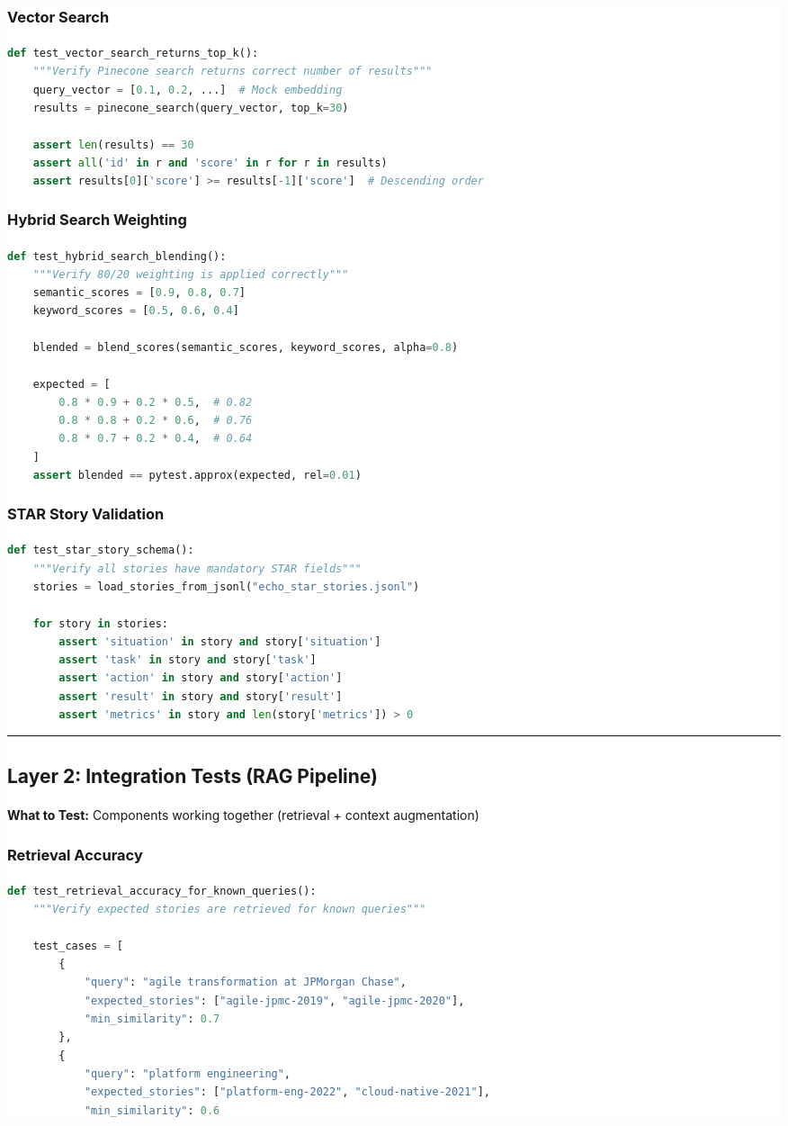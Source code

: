 ### Vector Search
```python
def test_vector_search_returns_top_k():
    """Verify Pinecone search returns correct number of results"""
    query_vector = [0.1, 0.2, ...]  # Mock embedding
    results = pinecone_search(query_vector, top_k=30)

    assert len(results) == 30
    assert all('id' in r and 'score' in r for r in results)
    assert results[0]['score'] >= results[-1]['score']  # Descending order
```

### Hybrid Search Weighting
```python
def test_hybrid_search_blending():
    """Verify 80/20 weighting is applied correctly"""
    semantic_scores = [0.9, 0.8, 0.7]
    keyword_scores = [0.5, 0.6, 0.4]

    blended = blend_scores(semantic_scores, keyword_scores, alpha=0.8)

    expected = [
        0.8 * 0.9 + 0.2 * 0.5,  # 0.82
        0.8 * 0.8 + 0.2 * 0.6,  # 0.76
        0.8 * 0.7 + 0.2 * 0.4,  # 0.64
    ]
    assert blended == pytest.approx(expected, rel=0.01)
```

### STAR Story Validation
```python
def test_star_story_schema():
    """Verify all stories have mandatory STAR fields"""
    stories = load_stories_from_jsonl("echo_star_stories.jsonl")

    for story in stories:
        assert 'situation' in story and story['situation']
        assert 'task' in story and story['task']
        assert 'action' in story and story['action']
        assert 'result' in story and story['result']
        assert 'metrics' in story and len(story['metrics']) > 0
```

---

## Layer 2: Integration Tests (RAG Pipeline)

**What to Test:** Components working together (retrieval + context augmentation)

### Retrieval Accuracy
```python
def test_retrieval_accuracy_for_known_queries():
    """Verify expected stories are retrieved for known queries"""

    test_cases = [
        {
            "query": "agile transformation at JPMorgan Chase",
            "expected_stories": ["agile-jpmc-2019", "agile-jpmc-2020"],
            "min_similarity": 0.7
        },
        {
            "query": "platform engineering",
            "expected_stories": ["platform-eng-2022", "cloud-native-2021"],
            "min_similarity": 0.6
```